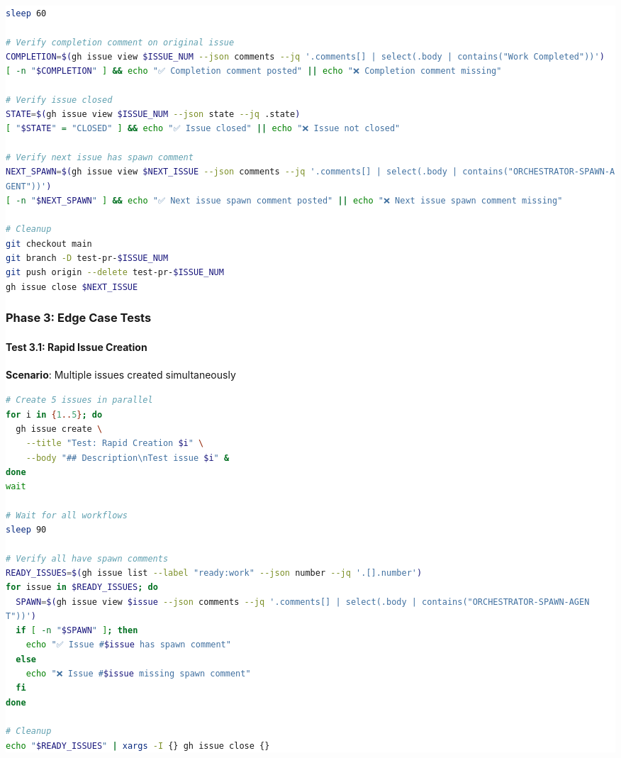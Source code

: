 ```bash
sleep 60

# Verify completion comment on original issue
COMPLETION=$(gh issue view $ISSUE_NUM --json comments --jq '.comments[] | select(.body | contains("Work Completed"))')
[ -n "$COMPLETION" ] && echo "✅ Completion comment posted" || echo "❌ Completion comment missing"

# Verify issue closed
STATE=$(gh issue view $ISSUE_NUM --json state --jq .state)
[ "$STATE" = "CLOSED" ] && echo "✅ Issue closed" || echo "❌ Issue not closed"

# Verify next issue has spawn comment
NEXT_SPAWN=$(gh issue view $NEXT_ISSUE --json comments --jq '.comments[] | select(.body | contains("ORCHESTRATOR-SPAWN-AGENT"))')
[ -n "$NEXT_SPAWN" ] && echo "✅ Next issue spawn comment posted" || echo "❌ Next issue spawn comment missing"

# Cleanup
git checkout main
git branch -D test-pr-$ISSUE_NUM
git push origin --delete test-pr-$ISSUE_NUM
gh issue close $NEXT_ISSUE
```

### Phase 3: Edge Case Tests

#### Test 3.1: Rapid Issue Creation

**Scenario**: Multiple issues created simultaneously

```bash
# Create 5 issues in parallel
for i in {1..5}; do
  gh issue create \
    --title "Test: Rapid Creation $i" \
    --body "## Description\nTest issue $i" &
done
wait

# Wait for all workflows
sleep 90

# Verify all have spawn comments
READY_ISSUES=$(gh issue list --label "ready:work" --json number --jq '.[].number')
for issue in $READY_ISSUES; do
  SPAWN=$(gh issue view $issue --json comments --jq '.comments[] | select(.body | contains("ORCHESTRATOR-SPAWN-AGENT"))')
  if [ -n "$SPAWN" ]; then
    echo "✅ Issue #$issue has spawn comment"
  else
    echo "❌ Issue #$issue missing spawn comment"
  fi
done

# Cleanup
echo "$READY_ISSUES" | xargs -I {} gh issue close {}
```
